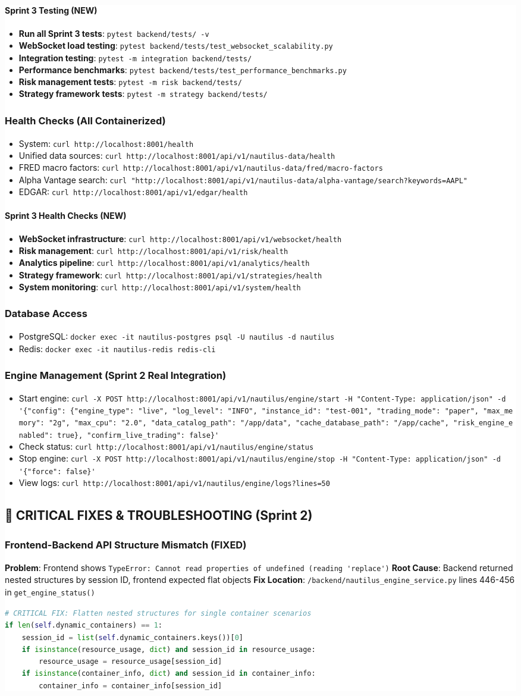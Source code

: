 #### Sprint 3 Testing (NEW)
- **Run all Sprint 3 tests**: `pytest backend/tests/ -v`
- **WebSocket load testing**: `pytest backend/tests/test_websocket_scalability.py`
- **Integration testing**: `pytest -m integration backend/tests/`
- **Performance benchmarks**: `pytest backend/tests/test_performance_benchmarks.py`
- **Risk management tests**: `pytest -m risk backend/tests/`
- **Strategy framework tests**: `pytest -m strategy backend/tests/`

### Health Checks (All Containerized)
- System: `curl http://localhost:8001/health`
- Unified data sources: `curl http://localhost:8001/api/v1/nautilus-data/health`
- FRED macro factors: `curl http://localhost:8001/api/v1/nautilus-data/fred/macro-factors`
- Alpha Vantage search: `curl "http://localhost:8001/api/v1/nautilus-data/alpha-vantage/search?keywords=AAPL"`
- EDGAR: `curl http://localhost:8001/api/v1/edgar/health`

#### Sprint 3 Health Checks (NEW)
- **WebSocket infrastructure**: `curl http://localhost:8001/api/v1/websocket/health`
- **Risk management**: `curl http://localhost:8001/api/v1/risk/health`
- **Analytics pipeline**: `curl http://localhost:8001/api/v1/analytics/health`
- **Strategy framework**: `curl http://localhost:8001/api/v1/strategies/health`
- **System monitoring**: `curl http://localhost:8001/api/v1/system/health`

### Database Access
- PostgreSQL: `docker exec -it nautilus-postgres psql -U nautilus -d nautilus`
- Redis: `docker exec -it nautilus-redis redis-cli`

### Engine Management (Sprint 2 Real Integration)
- Start engine: `curl -X POST http://localhost:8001/api/v1/nautilus/engine/start -H "Content-Type: application/json" -d '{"config": {"engine_type": "live", "log_level": "INFO", "instance_id": "test-001", "trading_mode": "paper", "max_memory": "2g", "max_cpu": "2.0", "data_catalog_path": "/app/data", "cache_database_path": "/app/cache", "risk_engine_enabled": true}, "confirm_live_trading": false}'`
- Check status: `curl http://localhost:8001/api/v1/nautilus/engine/status`  
- Stop engine: `curl -X POST http://localhost:8001/api/v1/nautilus/engine/stop -H "Content-Type: application/json" -d '{"force": false}'`
- View logs: `curl http://localhost:8001/api/v1/nautilus/engine/logs?lines=50`

## 🚨 CRITICAL FIXES & TROUBLESHOOTING (Sprint 2)

### Frontend-Backend API Structure Mismatch (FIXED)
**Problem**: Frontend shows `TypeError: Cannot read properties of undefined (reading 'replace')`
**Root Cause**: Backend returned nested structures by session ID, frontend expected flat objects
**Fix Location**: `/backend/nautilus_engine_service.py` lines 446-456 in `get_engine_status()`

```python
# CRITICAL FIX: Flatten nested structures for single container scenarios
if len(self.dynamic_containers) == 1:
    session_id = list(self.dynamic_containers.keys())[0]
    if isinstance(resource_usage, dict) and session_id in resource_usage:
        resource_usage = resource_usage[session_id]
    if isinstance(container_info, dict) and session_id in container_info:
        container_info = container_info[session_id]
```
